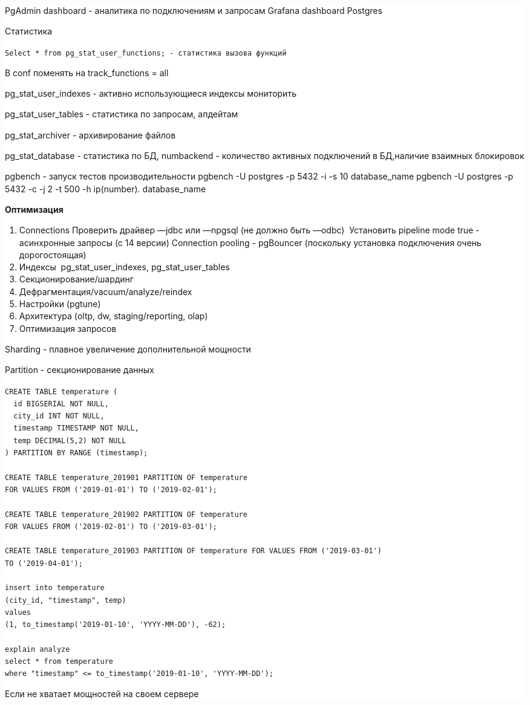 PgAdmin dashboard - аналитика по подключениям и запросам
Grafana dashboard Postgres

Статистика
```
Select * from pg_stat_user_functions; - статистика вызова функций
```
В conf поменять на track_functions = all 

pg_stat_user_indexes - активно использующиеся индексы мониторить

pg_stat_user_tables - статистика по запросам, апдейтам

pg_stat_archiver - архивирование файлов

pg_stat_database - статистика по БД, numbackend - количество активных подключений в БД,наличие взаимных блокировок

pgbench - запуск тестов производительности
pgbench -U postgres -p 5432 -i -s 10 database_name
pgbench -U postgres -p 5432 -c -j 2  -t 500 -h ip(number). database_name

**Оптимизация**
1. Connections Проверить драйвер —jdbc или —npgsql (не должно быть —odbc)  Установить pipeline mode true - асинхронные запросы (с 14 версии) Connection pooling - pgBouncer (поскольку установка подключения очень дорогостоящая)
2. Индексы  pg_stat_user_indexes, pg_stat_user_tables
3. Секционирование/шардинг
4. Дефрагментация/vacuum/analyze/reindex
5. Настройки (pgtune)
6. Архитектура (oltp, dw, staging/reporting, olap)
7. Оптимизация запросов 

Sharding - плавное увеличение дополнительной мощности

Partition -  секционирование данных
```
CREATE TABLE temperature (
  id BIGSERIAL NOT NULL,
  city_id INT NOT NULL,
  timestamp TIMESTAMP NOT NULL,
  temp DECIMAL(5,2) NOT NULL
) PARTITION BY RANGE (timestamp);

CREATE TABLE temperature_201901 PARTITION OF temperature 
FOR VALUES FROM ('2019-01-01') TO ('2019-02-01');

CREATE TABLE temperature_201902 PARTITION OF temperature 
FOR VALUES FROM ('2019-02-01') TO ('2019-03-01');

CREATE TABLE temperature_201903 PARTITION OF temperature FOR VALUES FROM ('2019-03-01') 
TO ('2019-04-01');

insert into temperature
(city_id, "timestamp", temp)
values
(1, to_timestamp('2019-01-10', 'YYYY-MM-DD'), -62);

explain analyze
select * from temperature 
where "timestamp" <= to_timestamp('2019-01-10', 'YYYY-MM-DD');
```
Если не хватает мощностей на своем сервере
